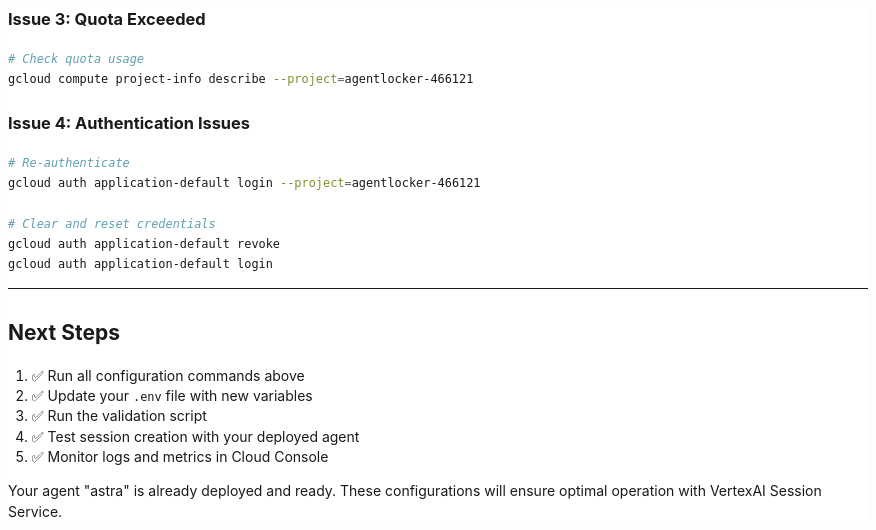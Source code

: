 ### Issue 3: Quota Exceeded

```bash
# Check quota usage
gcloud compute project-info describe --project=agentlocker-466121
```

### Issue 4: Authentication Issues

```bash
# Re-authenticate
gcloud auth application-default login --project=agentlocker-466121

# Clear and reset credentials
gcloud auth application-default revoke
gcloud auth application-default login
```

---

## Next Steps

1. ✅ Run all configuration commands above
2. ✅ Update your `.env` file with new variables
3. ✅ Run the validation script
4. ✅ Test session creation with your deployed agent
5. ✅ Monitor logs and metrics in Cloud Console

Your agent "astra" is already deployed and ready. These configurations will ensure optimal operation with VertexAI Session Service.
